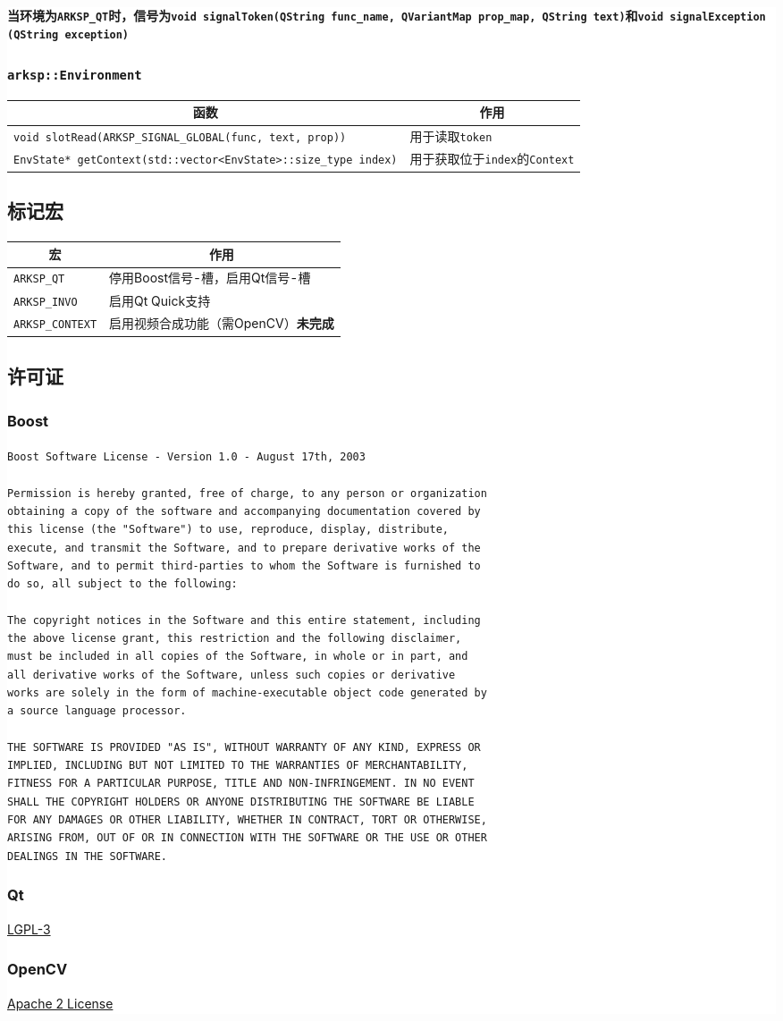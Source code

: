 **当环境为`ARKSP_QT`时，信号为`void signalToken(QString func_name, QVariantMap prop_map, QString text)`和`void signalException(QString exception)`**

### `arksp::Environment`

|函数|作用|
|---|---|
|`void slotRead(ARKSP_SIGNAL_GLOBAL(func, text, prop))`|用于读取`token`|
|`EnvState* getContext(std::vector<EnvState>::size_type index)`|用于获取位于`index`的`Context`|

## 标记宏

|宏|作用|
|---|---|
|`ARKSP_QT`|停用Boost信号-槽，启用Qt信号-槽|
|`ARKSP_INVO`|启用Qt Quick支持|
|`ARKSP_CONTEXT`|启用视频合成功能（需OpenCV）**未完成**|

## 许可证

### Boost

```
Boost Software License - Version 1.0 - August 17th, 2003

Permission is hereby granted, free of charge, to any person or organization
obtaining a copy of the software and accompanying documentation covered by
this license (the "Software") to use, reproduce, display, distribute,
execute, and transmit the Software, and to prepare derivative works of the
Software, and to permit third-parties to whom the Software is furnished to
do so, all subject to the following:

The copyright notices in the Software and this entire statement, including
the above license grant, this restriction and the following disclaimer,
must be included in all copies of the Software, in whole or in part, and
all derivative works of the Software, unless such copies or derivative
works are solely in the form of machine-executable object code generated by
a source language processor.

THE SOFTWARE IS PROVIDED "AS IS", WITHOUT WARRANTY OF ANY KIND, EXPRESS OR
IMPLIED, INCLUDING BUT NOT LIMITED TO THE WARRANTIES OF MERCHANTABILITY,
FITNESS FOR A PARTICULAR PURPOSE, TITLE AND NON-INFRINGEMENT. IN NO EVENT
SHALL THE COPYRIGHT HOLDERS OR ANYONE DISTRIBUTING THE SOFTWARE BE LIABLE
FOR ANY DAMAGES OR OTHER LIABILITY, WHETHER IN CONTRACT, TORT OR OTHERWISE,
ARISING FROM, OUT OF OR IN CONNECTION WITH THE SOFTWARE OR THE USE OR OTHER
DEALINGS IN THE SOFTWARE.
```

### Qt

[LGPL-3](https://www.gnu.org/licenses/lgpl-3.0.en.html)

### OpenCV

[Apache 2 License](https://github.com/opencv/opencv/blob/master/LICENSE)
